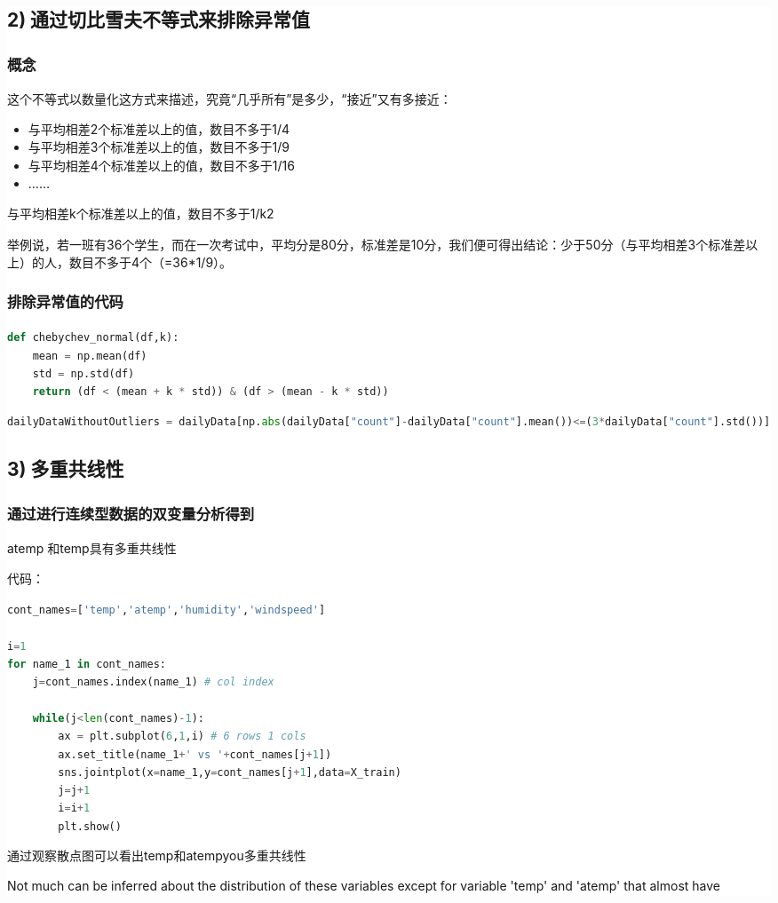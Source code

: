 ## 2) 通过切比雪夫不等式来排除异常值

### 概念

这个不等式以数量化这方式来描述，究竟“几乎所有”是多少，“接近”又有多接近：

- 与平均相差2个标准差以上的值，数目不多于1/4
- 与平均相差3个标准差以上的值，数目不多于1/9
- 与平均相差4个标准差以上的值，数目不多于1/16
- ……

与平均相差k个标准差以上的值，数目不多于1/k2

举例说，若一班有36个学生，而在一次考试中，平均分是80分，标准差是10分，我们便可得出结论：少于50分（与平均相差3个标准差以上）的人，数目不多于4个（=36*1/9）。

### 排除异常值的代码
```python
def chebychev_normal(df,k):
    mean = np.mean(df)
    std = np.std(df)
    return (df < (mean + k * std)) & (df > (mean - k * std))
```

```python
dailyDataWithoutOutliers = dailyData[np.abs(dailyData["count"]-dailyData["count"].mean())<=(3*dailyData["count"].std())] 
```

## 3) 多重共线性

### 通过进行连续型数据的双变量分析得到
atemp 和temp具有多重共线性

代码：

```python
cont_names=['temp','atemp','humidity','windspeed']

i=1
for name_1 in cont_names:
    j=cont_names.index(name_1) # col index 

    while(j<len(cont_names)-1):
        ax = plt.subplot(6,1,i) # 6 rows 1 cols 
        ax.set_title(name_1+' vs '+cont_names[j+1])
        sns.jointplot(x=name_1,y=cont_names[j+1],data=X_train) 
        j=j+1
        i=i+1
        plt.show()
```

通过观察散点图可以看出temp和atempyou多重共线性

Not much can be inferred about the distribution of these variables except for variable 'temp' and 'atemp' that almost have
